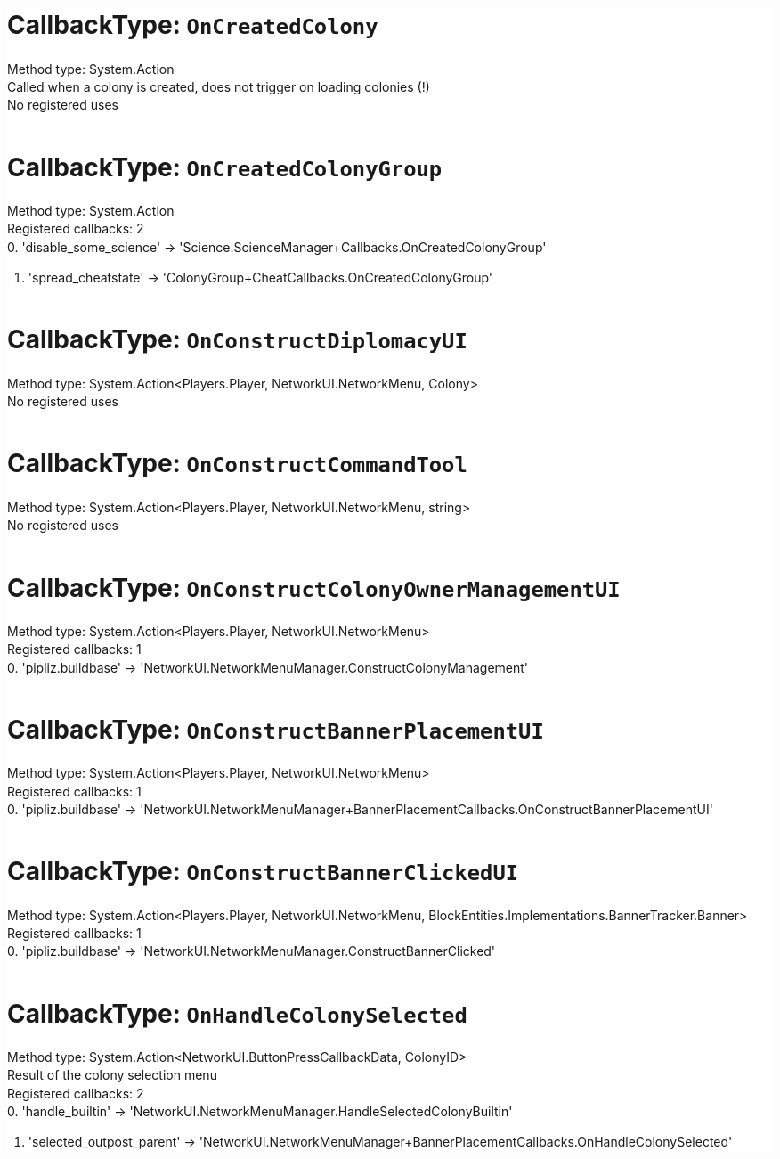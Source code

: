 
CallbackType: `OnCreatedColony`  
=======  
Method type: System.Action<Colony>  
Called when a colony is created, does not trigger on loading colonies (!)  
No registered uses  


CallbackType: `OnCreatedColonyGroup`  
=======  
Method type: System.Action<ColonyGroup>  
Registered callbacks: 2  
0.	'disable_some_science' -> 'Science.ScienceManager+Callbacks.OnCreatedColonyGroup'   
1.	'spread_cheatstate' -> 'ColonyGroup+CheatCallbacks.OnCreatedColonyGroup'   


CallbackType: `OnConstructDiplomacyUI`  
=======  
Method type: System.Action<Players.Player, NetworkUI.NetworkMenu, Colony>  
No registered uses  


CallbackType: `OnConstructCommandTool`  
=======  
Method type: System.Action<Players.Player, NetworkUI.NetworkMenu, string>  
No registered uses  


CallbackType: `OnConstructColonyOwnerManagementUI`  
=======  
Method type: System.Action<Players.Player, NetworkUI.NetworkMenu>  
Registered callbacks: 1  
0.	'pipliz.buildbase' -> 'NetworkUI.NetworkMenuManager.ConstructColonyManagement'   


CallbackType: `OnConstructBannerPlacementUI`  
=======  
Method type: System.Action<Players.Player, NetworkUI.NetworkMenu>  
Registered callbacks: 1  
0.	'pipliz.buildbase' -> 'NetworkUI.NetworkMenuManager+BannerPlacementCallbacks.OnConstructBannerPlacementUI'   


CallbackType: `OnConstructBannerClickedUI`  
=======  
Method type: System.Action<Players.Player, NetworkUI.NetworkMenu, BlockEntities.Implementations.BannerTracker.Banner>  
Registered callbacks: 1  
0.	'pipliz.buildbase' -> 'NetworkUI.NetworkMenuManager.ConstructBannerClicked'   


CallbackType: `OnHandleColonySelected`  
=======  
Method type: System.Action<NetworkUI.ButtonPressCallbackData, ColonyID>  
Result of the colony selection menu  
Registered callbacks: 2  
0.	'handle_builtin' -> 'NetworkUI.NetworkMenuManager.HandleSelectedColonyBuiltin'   
1.	'selected_outpost_parent' -> 'NetworkUI.NetworkMenuManager+BannerPlacementCallbacks.OnHandleColonySelected'   
